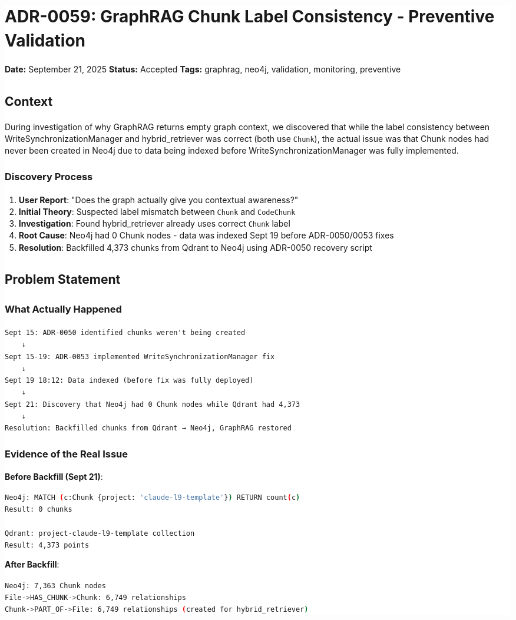 # ADR-0059: GraphRAG Chunk Label Consistency - Preventive Validation

**Date:** September 21, 2025
**Status:** Accepted
**Tags:** graphrag, neo4j, validation, monitoring, preventive

## Context

During investigation of why GraphRAG returns empty graph context, we discovered that while the label consistency between WriteSynchronizationManager and hybrid_retriever was correct (both use `Chunk`), the actual issue was that Chunk nodes had never been created in Neo4j due to data being indexed before WriteSynchronizationManager was fully implemented.

### Discovery Process

1. **User Report**: "Does the graph actually give you contextual awareness?"
2. **Initial Theory**: Suspected label mismatch between `Chunk` and `CodeChunk`
3. **Investigation**: Found hybrid_retriever already uses correct `Chunk` label
4. **Root Cause**: Neo4j had 0 Chunk nodes - data was indexed Sept 19 before ADR-0050/0053 fixes
5. **Resolution**: Backfilled 4,373 chunks from Qdrant to Neo4j using ADR-0050 recovery script

## Problem Statement

### What Actually Happened

```
Sept 15: ADR-0050 identified chunks weren't being created
    ↓
Sept 15-19: ADR-0053 implemented WriteSynchronizationManager fix
    ↓
Sept 19 18:12: Data indexed (before fix was fully deployed)
    ↓
Sept 21: Discovery that Neo4j had 0 Chunk nodes while Qdrant had 4,373
    ↓
Resolution: Backfilled chunks from Qdrant → Neo4j, GraphRAG restored
```

### Evidence of the Real Issue

**Before Backfill (Sept 21)**:
```bash
Neo4j: MATCH (c:Chunk {project: 'claude-l9-template'}) RETURN count(c)
Result: 0 chunks

Qdrant: project-claude-l9-template collection
Result: 4,373 points
```

**After Backfill**:
```bash
Neo4j: 7,363 Chunk nodes
File->HAS_CHUNK->Chunk: 6,749 relationships
Chunk->PART_OF->File: 6,749 relationships (created for hybrid_retriever)
```
